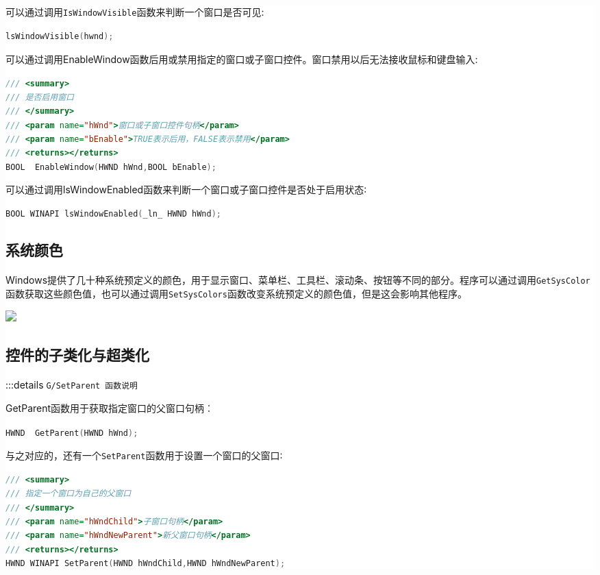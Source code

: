 可以通过调用`IsWindowVisible`函数来判断一个窗口是否可见:

```c
lsWindowVisible(hwnd);
```

可以通过调用EnableWindow函数后用或禁用指定的窗口或子窗口控件。窗口禁用以后无法接收鼠标和键盘输入:

```c
/// <summary>
/// 是否启用窗口
/// </summary>
/// <param name="hWnd">窗口或子窗口控件句柄</param>
/// <param name="bEnable">TRUE表示后用，FALSE表示禁用</param>
/// <returns></returns>
BOOL  EnableWindow(HWND hWnd,BOOL bEnable);
```

可以通过调用lsWindowEnabled函数来判断一个窗口或子窗口控件是否处于启用状态∶

```c
BOOL WINAPI lsWindowEnabled(_ln_ HWND hWnd);
```

## 系统颜色

Windows提供了几十种系统预定义的颜色，用于显示窗口、菜单栏、工具栏、滚动条、按钮等不同的部分。程序可以通过调用`GetSysColor`函数获取这些颜色值，也可以通过调用`SetSysColors`函数改变系统预定义的颜色值，但是这会影响其他程序。



![](https://blogwnx-bucket.oss-cn-beijing.aliyuncs.com/img/SysColors.png)



## 控件的子类化与超类化



:::details `G/SetParent 函数说明`



GetParent函数用于获取指定窗口的父窗口句柄︰

```c
HWND  GetParent(HWND hWnd);
```

与之对应的，还有一个`SetParent`函数用于设置一个窗口的父窗口∶

```c
/// <summary>
/// 指定一个窗口为自己的父窗口
/// </summary>
/// <param name="hWndChild">子窗口句柄</param>
/// <param name="hWndNewParent">新父窗口句柄</param>
/// <returns></returns>
HWND WINAPI SetParent(HWND hWndChild,HWND hWndNewParent); 
```
